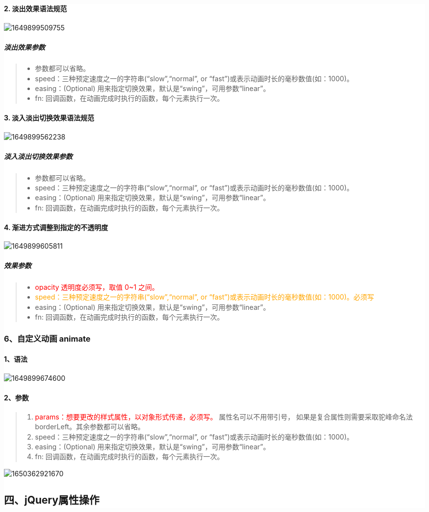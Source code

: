 #### 2. 淡出效果语法规范

![1649899509755](C:\Users\86186\AppData\Roaming\Typora\typora-user-images\1649899509755.png)

##### 淡出效果参数

> - 参数都可以省略。
> - speed：三种预定速度之一的字符串(“slow”,“normal”, or “fast”)或表示动画时长的毫秒数值(如：1000)。
> - easing：(Optional) 用来指定切换效果，默认是“swing”，可用参数“linear”。
> - fn:  回调函数，在动画完成时执行的函数，每个元素执行一次。

#### 3. 淡入淡出切换效果语法规范

![1649899562238](C:\Users\86186\AppData\Roaming\Typora\typora-user-images\1649899562238.png)

##### 淡入淡出切换效果参数

> - 参数都可以省略。
> - speed：三种预定速度之一的字符串(“slow”,“normal”, or “fast”)或表示动画时长的毫秒数值(如：1000)。
> - easing：(Optional) 用来指定切换效果，默认是“swing”，可用参数“linear”。
> - fn:  回调函数，在动画完成时执行的函数，每个元素执行一次。

#### 4. 渐进方式调整到指定的不透明度

![1649899605811](C:\Users\86186\AppData\Roaming\Typora\typora-user-images\1649899605811.png)

##### 效果参数

> - <font color='red'>opacity 透明度必须写，取值 0~1 之间。</font>
> - <font color='orange'>speed：三种预定速度之一的字符串(“slow”,“normal”, or “fast”)或表示动画时长的毫秒数值(如：1000)。必须写</font>
> - easing：(Optional) 用来指定切换效果，默认是“swing”，可用参数“linear”。
> - fn:  回调函数，在动画完成时执行的函数，每个元素执行一次。

### 6、自定义动画 animate

#### 1、语法

![1649899674600](C:\Users\86186\AppData\Roaming\Typora\typora-user-images\1649899674600.png)

#### 2、参数

> 1. <font color='red'>params：想要更改的样式属性，以对象形式传递，必须写。</font> 属性名可以不用带引号， 如果是复合属性则需要采取驼峰命名法 borderLeft。其余参数都可以省略。
> 2. speed：三种预定速度之一的字符串(“slow”,“normal”, or “fast”)或表示动画时长的毫秒数值(如：1000)。
> 3. easing：(Optional) 用来指定切换效果，默认是“swing”，可用参数“linear”。
> 4. fn:  回调函数，在动画完成时执行的函数，每个元素执行一次。

![1650362921670](C:\Users\86186\AppData\Roaming\Typora\typora-user-images\1650362921670.png)

## 四、jQuery属性操作
